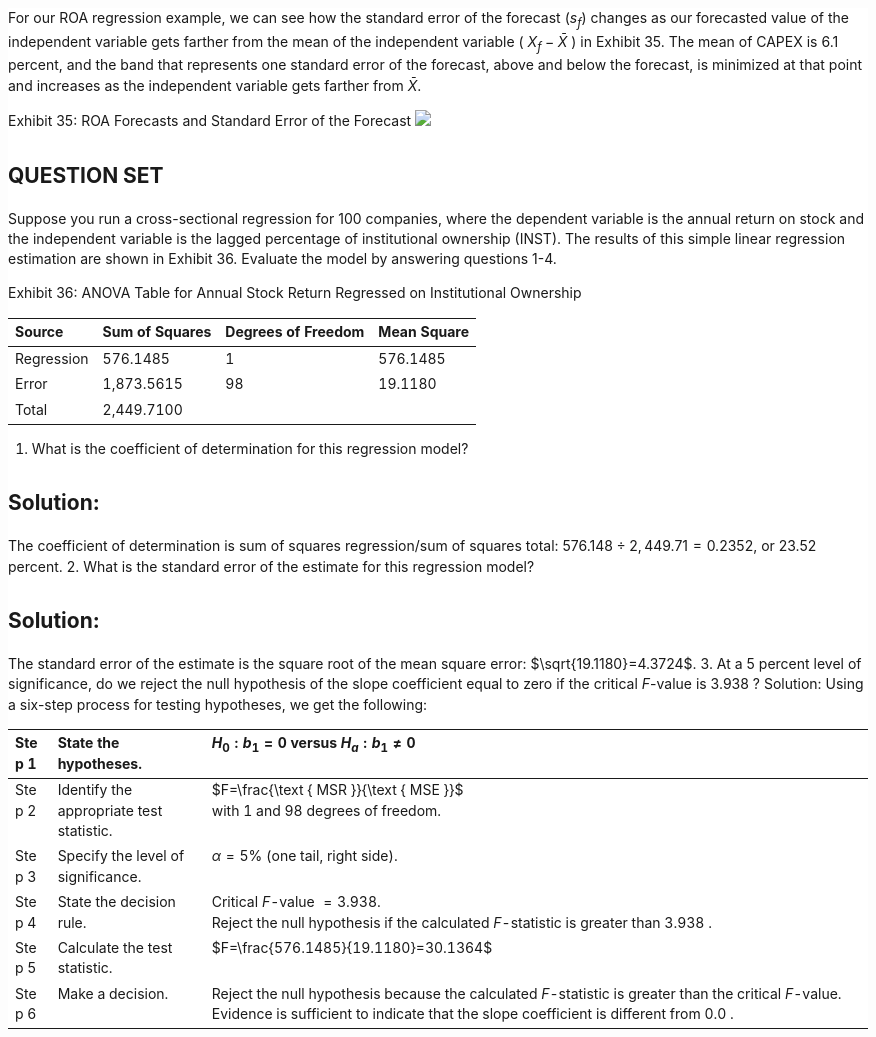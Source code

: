For our ROA regression example, we can see how the standard error of the forecast $\left(s_{f}\right)$ changes as our forecasted value of the independent variable gets farther from the mean of the independent variable ( $X_{f}-\bar{X}$ ) in Exhibit 35. The mean of CAPEX is 6.1 percent, and the band that represents one standard error of the forecast, above and below the forecast, is minimized at that point and increases as the independent variable gets farther from $\bar{X}$.

Exhibit 35: ROA Forecasts and Standard Error of the Forecast
![](https://cdn.mathpix.com/cropped/2025_06_02_f18075f19d466d9b9a42g-5.jpg?height=1007&width=1026&top_left_y=326&top_left_x=395)

## QUESTION SET

Suppose you run a cross-sectional regression for 100 companies, where the dependent variable is the annual return on stock and the independent variable is the lagged percentage of institutional ownership (INST). The results of this simple linear regression estimation are shown in Exhibit 36. Evaluate the model by answering questions 1-4.

Exhibit 36: ANOVA Table for Annual Stock Return Regressed on Institutional Ownership

| Source | Sum of Squares | Degrees of Freedom | Mean Square |
| :--- | :--- | :--- | :--- |
| Regression | 576.1485 | 1 | 576.1485 |
| Error | 1,873.5615 | 98 | 19.1180 |
| Total | 2,449.7100 |  |  |

1. What is the coefficient of determination for this regression model?

## Solution:

The coefficient of determination is sum of squares regression/sum of squares total: $576.148 \div 2,449.71=0.2352$, or 23.52 percent.
2. What is the standard error of the estimate for this regression model?

## Solution:

The standard error of the estimate is the square root of the mean square error: $\sqrt{19.1180}=4.3724$.
3. At a 5 percent level of significance, do we reject the null hypothesis of the slope coefficient equal to zero if the critical $F$-value is 3.938 ?
Solution:
Using a six-step process for testing hypotheses, we get the following:

| Step 1 | State the hypotheses. | $H_{0}: b_{1}=0$ versus $H_{a}: b_{1} \neq 0$ |
| :--- | :--- | :--- |
| Step 2 | Identify the appropriate test statistic. | $F=\frac{\text { MSR }}{\text { MSE }}$ <br> with 1 and 98 degrees of freedom. |
| Step 3 | Specify the level of significance. | $\alpha=5 \%$ (one tail, right side). |
| Step 4 | State the decision rule. | Critical $F$-value $=3.938$. <br> Reject the null hypothesis if the calculated $F$-statistic is greater than 3.938 . |
| Step 5 | Calculate the test statistic. | $F=\frac{576.1485}{19.1180}=30.1364$ |
| Step 6 | Make a decision. | Reject the null hypothesis because the calculated $F$-statistic is greater than the critical $F$-value. Evidence is sufficient to indicate that the slope coefficient is different from 0.0 . |
